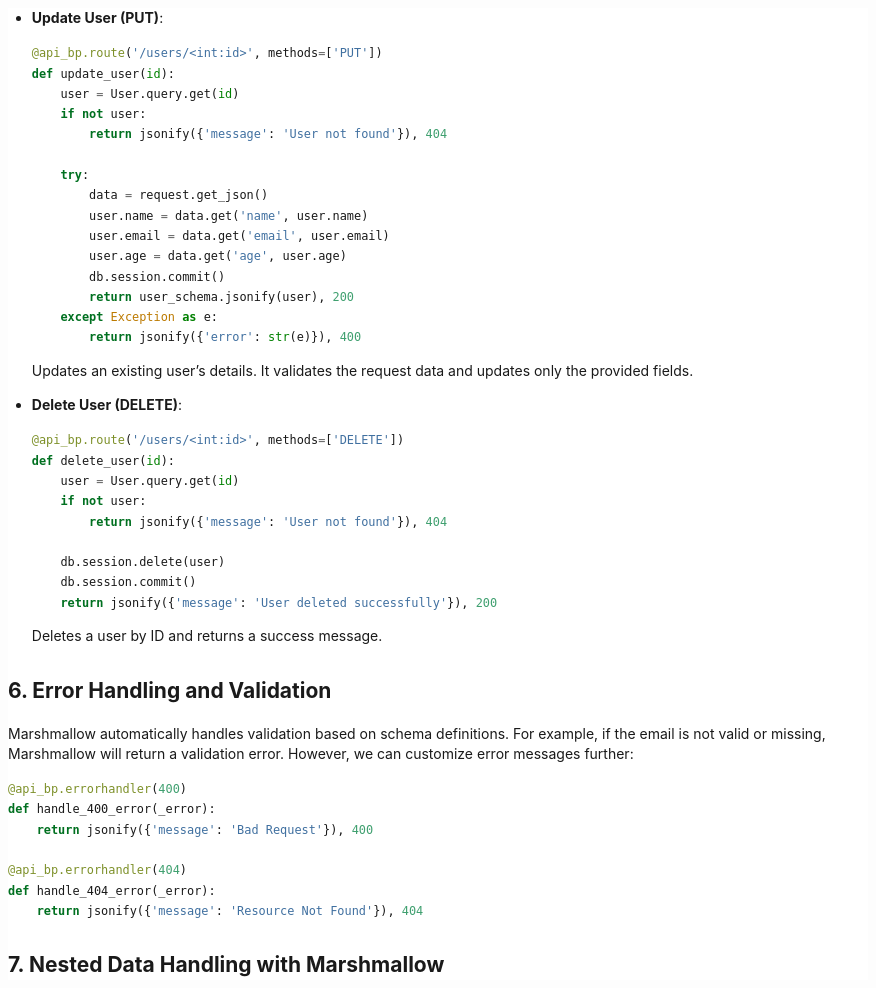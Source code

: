    - **Update User (PUT)**:
     ```python
     @api_bp.route('/users/<int:id>', methods=['PUT'])
     def update_user(id):
         user = User.query.get(id)
         if not user:
             return jsonify({'message': 'User not found'}), 404

         try:
             data = request.get_json()
             user.name = data.get('name', user.name)
             user.email = data.get('email', user.email)
             user.age = data.get('age', user.age)
             db.session.commit()
             return user_schema.jsonify(user), 200
         except Exception as e:
             return jsonify({'error': str(e)}), 400
     ```
     Updates an existing user’s details. It validates the request data and updates only the provided fields.

   - **Delete User (DELETE)**:
     ```python
     @api_bp.route('/users/<int:id>', methods=['DELETE'])
     def delete_user(id):
         user = User.query.get(id)
         if not user:
             return jsonify({'message': 'User not found'}), 404

         db.session.delete(user)
         db.session.commit()
         return jsonify({'message': 'User deleted successfully'}), 200
     ```
     Deletes a user by ID and returns a success message.

## **6. Error Handling and Validation**

Marshmallow automatically handles validation based on schema definitions. For example, if the email is not valid or missing, Marshmallow will return a validation error. However, we can customize error messages further:

```python
@api_bp.errorhandler(400)
def handle_400_error(_error):
    return jsonify({'message': 'Bad Request'}), 400

@api_bp.errorhandler(404)
def handle_404_error(_error):
    return jsonify({'message': 'Resource Not Found'}), 404
```

## **7. Nested Data Handling with Marshmallow**
